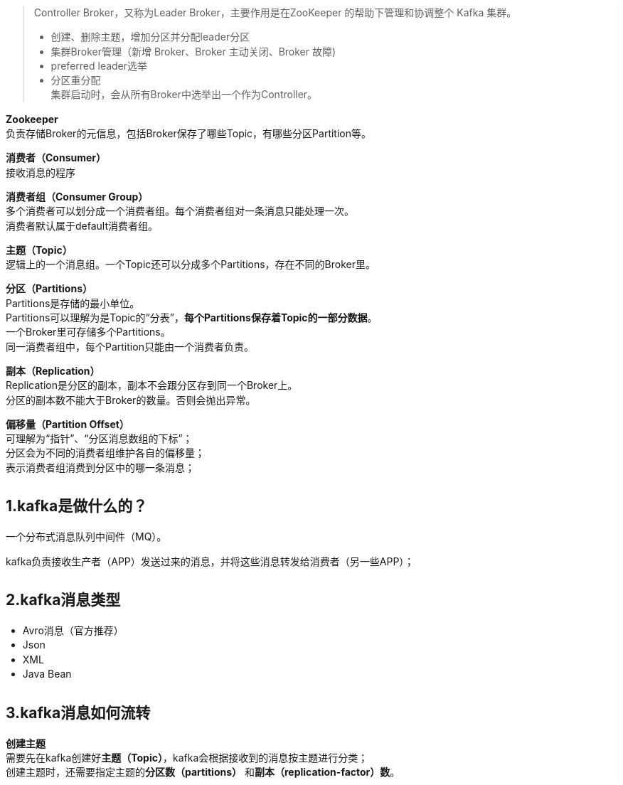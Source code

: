 > Controller Broker，又称为Leader Broker，主要作用是在ZooKeeper 的帮助下管理和协调整个 Kafka 集群。
> * 创建、删除主题，增加分区并分配leader分区
> * 集群Broker管理（新增 Broker、Broker 主动关闭、Broker 故障)
> * preferred leader选举
> * 分区重分配  
> 集群启动时，会从所有Broker中选举出一个作为Controller。

**Zookeeper**  
负责存储Broker的元信息，包括Broker保存了哪些Topic，有哪些分区Partition等。

**消费者（Consumer）**  
接收消息的程序

**消费者组（Consumer Group）**  
多个消费者可以划分成一个消费者组。每个消费者组对一条消息只能处理一次。  
消费者默认属于default消费者组。

**主题（Topic）**  
逻辑上的一个消息组。一个Topic还可以分成多个Partitions，存在不同的Broker里。

**分区（Partitions）**  
Partitions是存储的最小单位。  
Partitions可以理解为是Topic的“分表”，**每个Partitions保存着Topic的一部分数据**。  
一个Broker里可存储多个Partitions。  
同一消费者组中，每个Partition只能由一个消费者负责。


**副本（Replication）**  
Replication是分区的副本，副本不会跟分区存到同一个Broker上。  
分区的副本数不能大于Broker的数量。否则会抛出异常。

**偏移量（Partition Offset）**  
可理解为“指针”、“分区消息数组的下标”；  
分区会为不同的消费者组维护各自的偏移量；  
表示消费者组消费到分区中的哪一条消息；


## 1.kafka是做什么的？
一个分布式消息队列中间件（MQ）。

kafka负责接收生产者（APP）发送过来的消息，并将这些消息转发给消费者（另一些APP）；

## 2.kafka消息类型
* Avro消息（官方推荐）
* Json
* XML
* Java Bean

## 3.kafka消息如何流转

**创建主题**  
需要先在kafka创建好**主题（Topic）**，kafka会根据接收到的消息按主题进行分类；  
创建主题时，还需要指定主题的**分区数（partitions）** 和**副本（replication-factor）数**。
